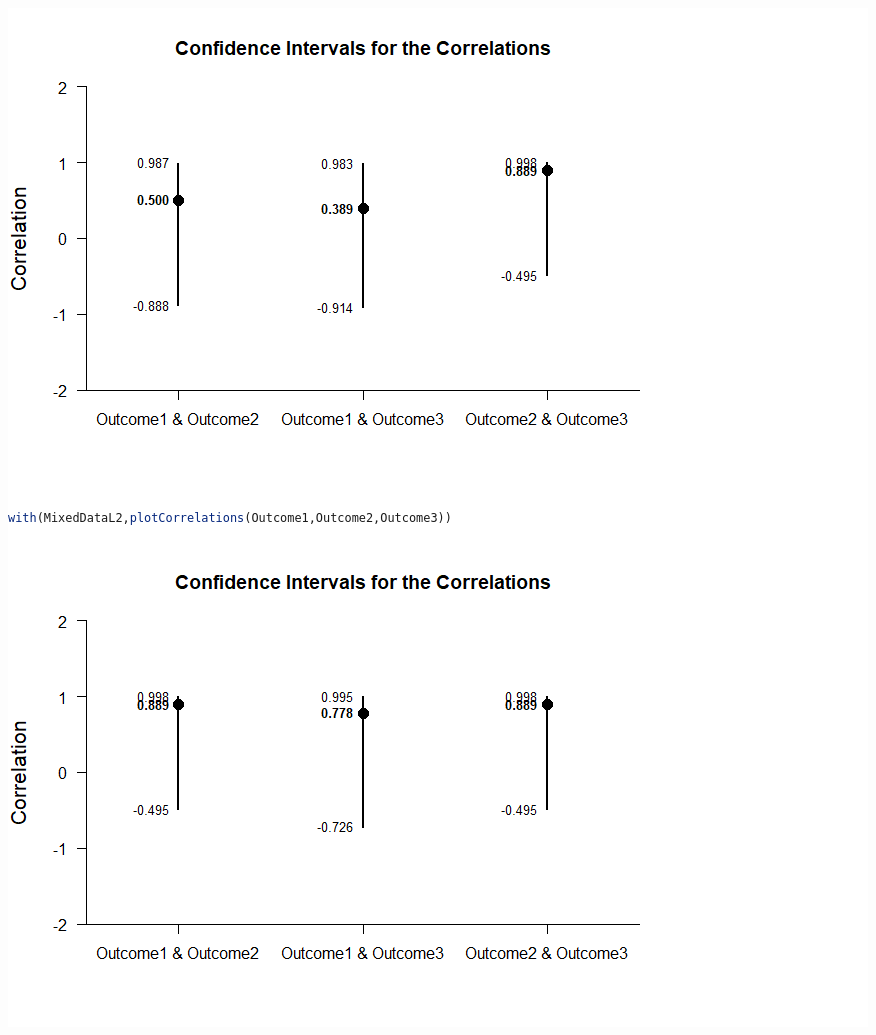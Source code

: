 ![](figures/MixedCorrelations-A-1.png)

```r
with(MixedDataL2,plotCorrelations(Outcome1,Outcome2,Outcome3))
```

![](figures/MixedCorrelations-A-2.png)
